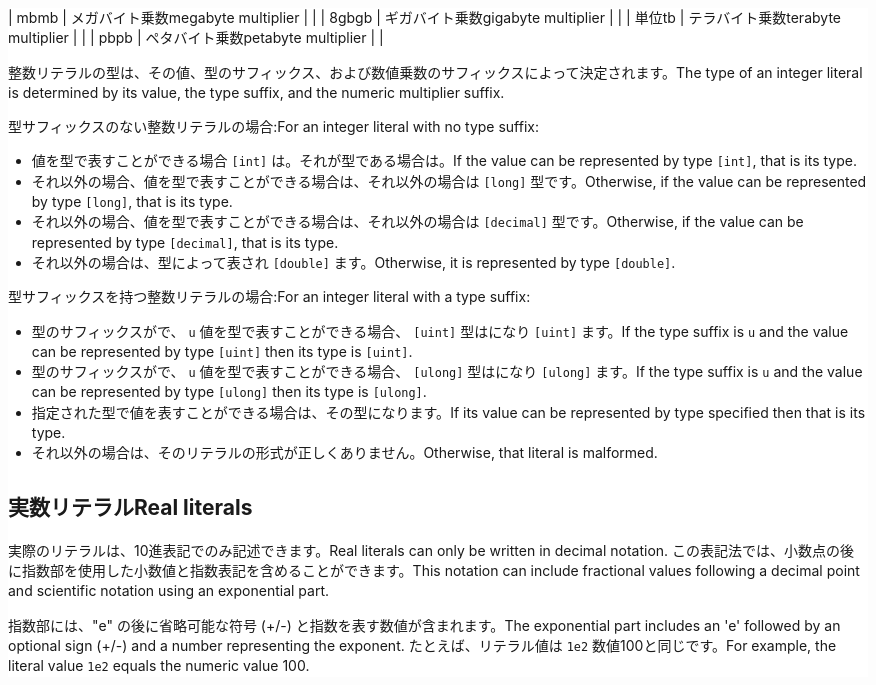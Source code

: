 | <span data-ttu-id="6f68e-138">mb</span><span class="sxs-lookup"><span data-stu-id="6f68e-138">mb</span></span>     | <span data-ttu-id="6f68e-139">メガバイト乗数</span><span class="sxs-lookup"><span data-stu-id="6f68e-139">megabyte multiplier</span></span>            |                         |
| <span data-ttu-id="6f68e-140">8gb</span><span class="sxs-lookup"><span data-stu-id="6f68e-140">gb</span></span>     | <span data-ttu-id="6f68e-141">ギガバイト乗数</span><span class="sxs-lookup"><span data-stu-id="6f68e-141">gigabyte multiplier</span></span>            |                         |
| <span data-ttu-id="6f68e-142">単位</span><span class="sxs-lookup"><span data-stu-id="6f68e-142">tb</span></span>     | <span data-ttu-id="6f68e-143">テラバイト乗数</span><span class="sxs-lookup"><span data-stu-id="6f68e-143">terabyte multiplier</span></span>            |                         |
| <span data-ttu-id="6f68e-144">pb</span><span class="sxs-lookup"><span data-stu-id="6f68e-144">pb</span></span>     | <span data-ttu-id="6f68e-145">ペタバイト乗数</span><span class="sxs-lookup"><span data-stu-id="6f68e-145">petabyte multiplier</span></span>            |                         |

<span data-ttu-id="6f68e-146">整数リテラルの型は、その値、型のサフィックス、および数値乗数のサフィックスによって決定されます。</span><span class="sxs-lookup"><span data-stu-id="6f68e-146">The type of an integer literal is determined by its value, the type suffix, and the numeric multiplier suffix.</span></span>

<span data-ttu-id="6f68e-147">型サフィックスのない整数リテラルの場合:</span><span class="sxs-lookup"><span data-stu-id="6f68e-147">For an integer literal with no type suffix:</span></span>

- <span data-ttu-id="6f68e-148">値を型で表すことができる場合 `[int]` は。それが型である場合は。</span><span class="sxs-lookup"><span data-stu-id="6f68e-148">If the value can be represented by type `[int]`, that is its type.</span></span>
- <span data-ttu-id="6f68e-149">それ以外の場合、値を型で表すことができる場合は、それ以外の場合は `[long]` 型です。</span><span class="sxs-lookup"><span data-stu-id="6f68e-149">Otherwise, if the value can be represented by type `[long]`, that is its type.</span></span>
- <span data-ttu-id="6f68e-150">それ以外の場合、値を型で表すことができる場合は、それ以外の場合は `[decimal]` 型です。</span><span class="sxs-lookup"><span data-stu-id="6f68e-150">Otherwise, if the value can be represented by type `[decimal]`, that is its type.</span></span>
- <span data-ttu-id="6f68e-151">それ以外の場合は、型によって表され `[double]` ます。</span><span class="sxs-lookup"><span data-stu-id="6f68e-151">Otherwise, it is represented by type `[double]`.</span></span>

<span data-ttu-id="6f68e-152">型サフィックスを持つ整数リテラルの場合:</span><span class="sxs-lookup"><span data-stu-id="6f68e-152">For an integer literal with a type suffix:</span></span>

- <span data-ttu-id="6f68e-153">型のサフィックスがで、 `u` 値を型で表すことができる場合、 `[uint]` 型はになり `[uint]` ます。</span><span class="sxs-lookup"><span data-stu-id="6f68e-153">If the type suffix is `u` and the value can be represented by type `[uint]` then its type is `[uint]`.</span></span>
- <span data-ttu-id="6f68e-154">型のサフィックスがで、 `u` 値を型で表すことができる場合、 `[ulong]` 型はになり `[ulong]` ます。</span><span class="sxs-lookup"><span data-stu-id="6f68e-154">If the type suffix is `u` and the value can be represented by type `[ulong]` then its type is `[ulong]`.</span></span>
- <span data-ttu-id="6f68e-155">指定された型で値を表すことができる場合は、その型になります。</span><span class="sxs-lookup"><span data-stu-id="6f68e-155">If its value can be represented by type specified then that is its type.</span></span>
- <span data-ttu-id="6f68e-156">それ以外の場合は、そのリテラルの形式が正しくありません。</span><span class="sxs-lookup"><span data-stu-id="6f68e-156">Otherwise, that literal is malformed.</span></span>

## <a name="real-literals"></a><span data-ttu-id="6f68e-157">実数リテラル</span><span class="sxs-lookup"><span data-stu-id="6f68e-157">Real literals</span></span>

<span data-ttu-id="6f68e-158">実際のリテラルは、10進表記でのみ記述できます。</span><span class="sxs-lookup"><span data-stu-id="6f68e-158">Real literals can only be written in decimal notation.</span></span> <span data-ttu-id="6f68e-159">この表記法では、小数点の後に指数部を使用した小数値と指数表記を含めることができます。</span><span class="sxs-lookup"><span data-stu-id="6f68e-159">This notation can include fractional values following a decimal point and scientific notation using an exponential part.</span></span>

<span data-ttu-id="6f68e-160">指数部には、"e" の後に省略可能な符号 (+/-) と指数を表す数値が含まれます。</span><span class="sxs-lookup"><span data-stu-id="6f68e-160">The exponential part includes an 'e' followed by an optional sign (+/-) and a number representing the exponent.</span></span> <span data-ttu-id="6f68e-161">たとえば、リテラル値は `1e2` 数値100と同じです。</span><span class="sxs-lookup"><span data-stu-id="6f68e-161">For example, the literal value `1e2` equals the numeric value 100.</span></span>


[bigint]: /dotnet/api/system.numerics.biginteger